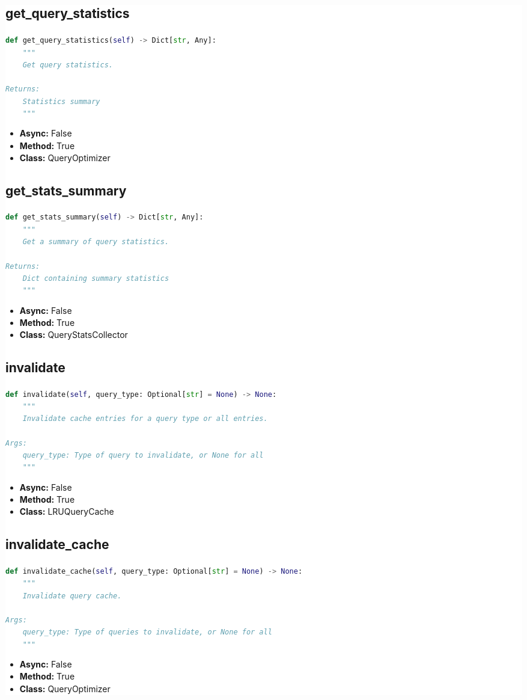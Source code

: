 ## get_query_statistics

```python
def get_query_statistics(self) -> Dict[str, Any]:
    """
    Get query statistics.

Returns:
    Statistics summary
    """
```
* **Async:** False
* **Method:** True
* **Class:** QueryOptimizer

## get_stats_summary

```python
def get_stats_summary(self) -> Dict[str, Any]:
    """
    Get a summary of query statistics.

Returns:
    Dict containing summary statistics
    """
```
* **Async:** False
* **Method:** True
* **Class:** QueryStatsCollector

## invalidate

```python
def invalidate(self, query_type: Optional[str] = None) -> None:
    """
    Invalidate cache entries for a query type or all entries.

Args:
    query_type: Type of query to invalidate, or None for all
    """
```
* **Async:** False
* **Method:** True
* **Class:** LRUQueryCache

## invalidate_cache

```python
def invalidate_cache(self, query_type: Optional[str] = None) -> None:
    """
    Invalidate query cache.

Args:
    query_type: Type of queries to invalidate, or None for all
    """
```
* **Async:** False
* **Method:** True
* **Class:** QueryOptimizer
